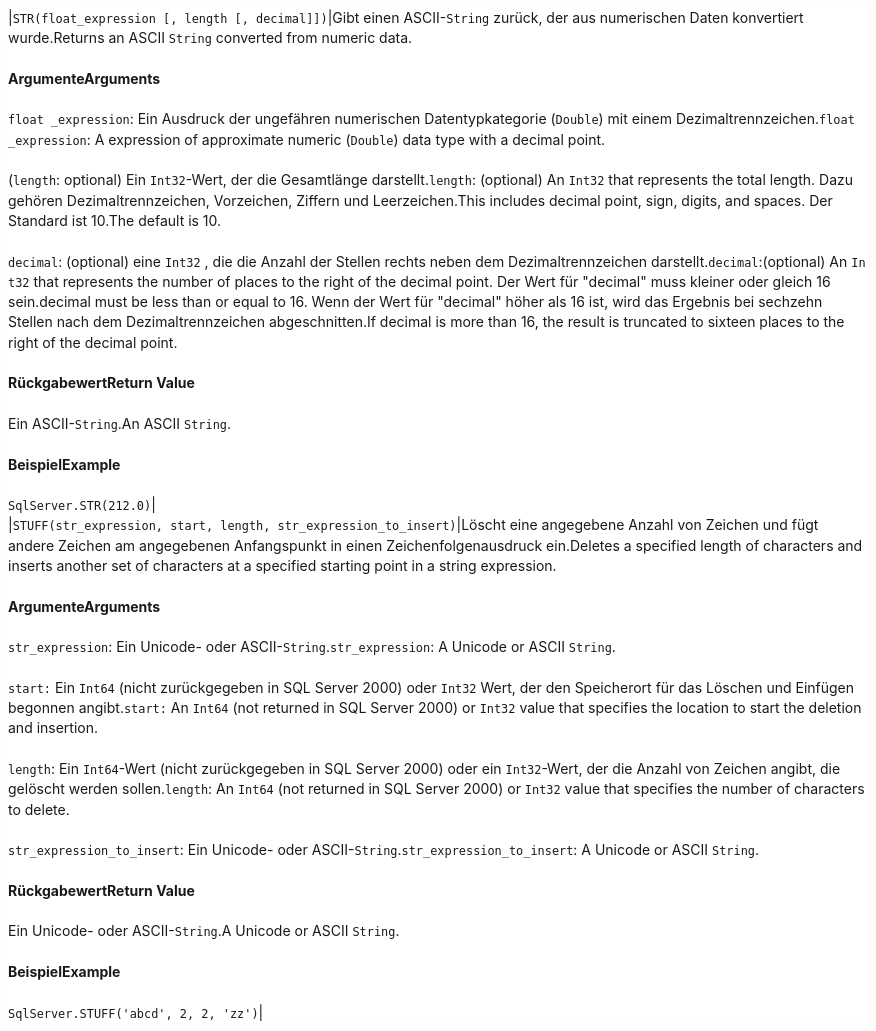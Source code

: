 |`STR(float_expression [, length [, decimal]])`|<span data-ttu-id="0b66c-239">Gibt einen ASCII-`String` zurück, der aus numerischen Daten konvertiert wurde.</span><span class="sxs-lookup"><span data-stu-id="0b66c-239">Returns an ASCII `String` converted from numeric data.</span></span><br /><br /> <span data-ttu-id="0b66c-240">**Argumente**</span><span class="sxs-lookup"><span data-stu-id="0b66c-240">**Arguments**</span></span><br /><br /> <span data-ttu-id="0b66c-241">`float _expression`: Ein Ausdruck der ungefähren numerischen Datentypkategorie (`Double`) mit einem Dezimaltrennzeichen.</span><span class="sxs-lookup"><span data-stu-id="0b66c-241">`float _expression`: A expression of approximate numeric (`Double`) data type with a decimal point.</span></span><br /><br /> <span data-ttu-id="0b66c-242">(`length`: optional) Ein `Int32`-Wert, der die Gesamtlänge darstellt.</span><span class="sxs-lookup"><span data-stu-id="0b66c-242">`length`: (optional) An `Int32` that represents the total length.</span></span> <span data-ttu-id="0b66c-243">Dazu gehören Dezimaltrennzeichen, Vorzeichen, Ziffern und Leerzeichen.</span><span class="sxs-lookup"><span data-stu-id="0b66c-243">This includes decimal point, sign, digits, and spaces.</span></span> <span data-ttu-id="0b66c-244">Der Standard ist 10.</span><span class="sxs-lookup"><span data-stu-id="0b66c-244">The default is 10.</span></span><br /><br /> <span data-ttu-id="0b66c-245">`decimal`: (optional) eine `Int32` , die die Anzahl der Stellen rechts neben dem Dezimaltrennzeichen darstellt.</span><span class="sxs-lookup"><span data-stu-id="0b66c-245">`decimal`:(optional) An `Int32` that represents the number of places to the right of the decimal point.</span></span> <span data-ttu-id="0b66c-246">Der Wert für "decimal" muss kleiner oder gleich 16 sein.</span><span class="sxs-lookup"><span data-stu-id="0b66c-246">decimal must be less than or equal to 16.</span></span> <span data-ttu-id="0b66c-247">Wenn der Wert für "decimal" höher als 16 ist, wird das Ergebnis bei sechzehn Stellen nach dem Dezimaltrennzeichen abgeschnitten.</span><span class="sxs-lookup"><span data-stu-id="0b66c-247">If decimal is more than 16, the result is truncated to sixteen places to the right of the decimal point.</span></span><br /><br /> <span data-ttu-id="0b66c-248">**Rückgabewert**</span><span class="sxs-lookup"><span data-stu-id="0b66c-248">**Return Value**</span></span><br /><br /> <span data-ttu-id="0b66c-249">Ein ASCII-`String`.</span><span class="sxs-lookup"><span data-stu-id="0b66c-249">An ASCII `String`.</span></span><br /><br /> <span data-ttu-id="0b66c-250">**Beispiel**</span><span class="sxs-lookup"><span data-stu-id="0b66c-250">**Example**</span></span><br /><br /> `SqlServer.STR(212.0)`|  
|`STUFF(str_expression, start, length, str_expression_to_insert)`|<span data-ttu-id="0b66c-251">Löscht eine angegebene Anzahl von Zeichen und fügt andere Zeichen am angegebenen Anfangspunkt in einen Zeichenfolgenausdruck ein.</span><span class="sxs-lookup"><span data-stu-id="0b66c-251">Deletes a specified length of characters and inserts another set of characters at a specified starting point in a string expression.</span></span><br /><br /> <span data-ttu-id="0b66c-252">**Argumente**</span><span class="sxs-lookup"><span data-stu-id="0b66c-252">**Arguments**</span></span><br /><br /> <span data-ttu-id="0b66c-253">`str_expression`: Ein Unicode- oder ASCII-`String`.</span><span class="sxs-lookup"><span data-stu-id="0b66c-253">`str_expression`: A Unicode or ASCII `String`.</span></span><br /><br /> <span data-ttu-id="0b66c-254">`start:` Ein `Int64` (nicht zurückgegeben in SQL Server 2000) oder `Int32` Wert, der den Speicherort für das Löschen und Einfügen begonnen angibt.</span><span class="sxs-lookup"><span data-stu-id="0b66c-254">`start:` An `Int64` (not returned in SQL Server 2000) or `Int32` value that specifies the location to start the deletion and insertion.</span></span><br /><br /> <span data-ttu-id="0b66c-255">`length`: Ein `Int64`-Wert (nicht zurückgegeben in SQL Server 2000) oder ein `Int32`-Wert, der die Anzahl von Zeichen angibt, die gelöscht werden sollen.</span><span class="sxs-lookup"><span data-stu-id="0b66c-255">`length`: An `Int64` (not returned in SQL Server 2000) or `Int32` value that specifies the number of characters to delete.</span></span><br /><br /> <span data-ttu-id="0b66c-256">`str_expression_to_insert`: Ein Unicode- oder ASCII-`String`.</span><span class="sxs-lookup"><span data-stu-id="0b66c-256">`str_expression_to_insert`: A Unicode or ASCII `String`.</span></span><br /><br /> <span data-ttu-id="0b66c-257">**Rückgabewert**</span><span class="sxs-lookup"><span data-stu-id="0b66c-257">**Return Value**</span></span><br /><br /> <span data-ttu-id="0b66c-258">Ein Unicode- oder ASCII-`String`.</span><span class="sxs-lookup"><span data-stu-id="0b66c-258">A Unicode or ASCII `String`.</span></span><br /><br /> <span data-ttu-id="0b66c-259">**Beispiel**</span><span class="sxs-lookup"><span data-stu-id="0b66c-259">**Example**</span></span><br /><br /> `SqlServer.STUFF('abcd', 2, 2, 'zz')`|  